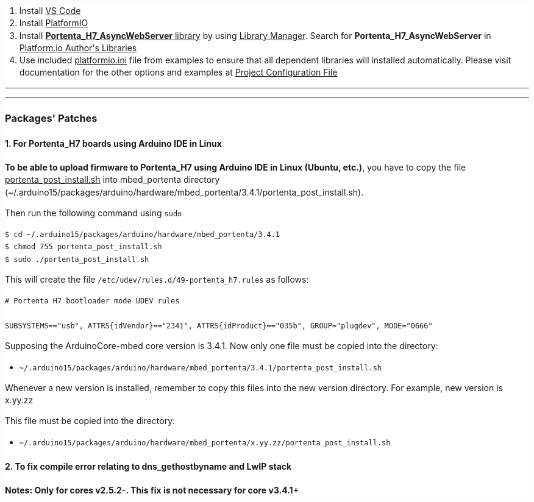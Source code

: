 1. Install [VS Code](https://code.visualstudio.com/)
2. Install [PlatformIO](https://platformio.org/platformio-ide)
3. Install [**Portenta_H7_AsyncWebServer** library](https://registry.platformio.org/libraries/khoih-prog/Portenta_H7_AsyncWebServer) by using [Library Manager](https://registry.platformio.org/libraries/khoih-prog/Portenta_H7_AsyncWebServer/installation). Search for **Portenta_H7_AsyncWebServer** in [Platform.io Author's Libraries](https://platformio.org/lib/search?query=author:%22Khoi%20Hoang%22)
4. Use included [platformio.ini](platformio/platformio.ini) file from examples to ensure that all dependent libraries will installed automatically. Please visit documentation for the other options and examples at [Project Configuration File](https://docs.platformio.org/page/projectconf.html)

---
---

### Packages' Patches

#### 1. For Portenta_H7 boards using Arduino IDE in Linux

  **To be able to upload firmware to Portenta_H7 using Arduino IDE in Linux (Ubuntu, etc.)**, you have to copy the file [portenta_post_install.sh](Packages_Patches/arduino/hardware/mbed_portenta/3.4.1/portenta_post_install.sh) into mbed_portenta directory (~/.arduino15/packages/arduino/hardware/mbed_portenta/3.4.1/portenta_post_install.sh). 
  
  Then run the following command using `sudo`
  
```
$ cd ~/.arduino15/packages/arduino/hardware/mbed_portenta/3.4.1
$ chmod 755 portenta_post_install.sh
$ sudo ./portenta_post_install.sh
```

This will create the file `/etc/udev/rules.d/49-portenta_h7.rules` as follows:

```
# Portenta H7 bootloader mode UDEV rules

SUBSYSTEMS=="usb", ATTRS{idVendor}=="2341", ATTRS{idProduct}=="035b", GROUP="plugdev", MODE="0666"
```

Supposing the ArduinoCore-mbed core version is 3.4.1. Now only one file must be copied into the directory:

- `~/.arduino15/packages/arduino/hardware/mbed_portenta/3.4.1/portenta_post_install.sh`

Whenever a new version is installed, remember to copy this files into the new version directory. For example, new version is x.yy.zz

This file must be copied into the directory:

- `~/.arduino15/packages/arduino/hardware/mbed_portenta/x.yy.zz/portenta_post_install.sh`


#### 2. To fix compile error relating to dns_gethostbyname and LwIP stack


#### Notes: Only for cores v2.5.2-. This fix is not necessary for core v3.4.1+
